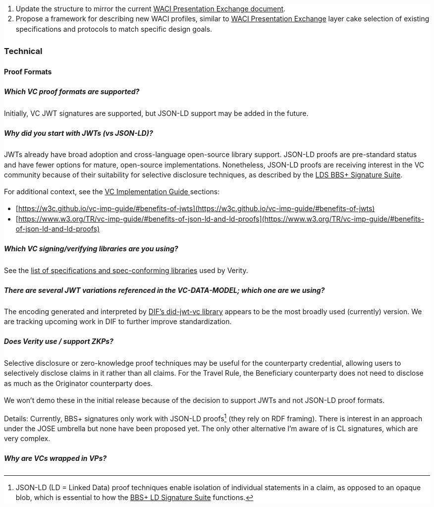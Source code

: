 1. Update the structure to mirror the current [WACI Presentation Exchange document](https://github.com/decentralized-identity/waci-presentation-exchange).
2. Propose a framework for describing new WACI profiles, similar to [WACI Presentation Exchange](https://github.com/decentralized-identity/waci-presentation-exchange) layer cake selection of existing specifications and protocols to match specific design goals.

### Technical

#### Proof Formats

##### Which VC proof formats are supported?

Initially, VC JWT signatures are supported, but JSON-LD support may be added in the future.

##### Why did you start with JWTs (vs JSON-LD)?

JWTs already have broad adoption and cross-language open-source library support. JSON-LD proofs are pre-standard status and have fewer options for mature, open-source implementations. Nonetheless, JSON-LD proofs are receiving interest in the VC community because of their suitability for selective disclosure techniques, as described by the [LDS BBS+ Signature Suite](https://w3c-ccg.github.io/ldp-bbs2020/).

For additional context, see the [VC Implementation Guide ](https://www.w3.org/TR/vc-imp-guide)sections:

- [https://w3c.github.io/vc-imp-guide/#benefits-of-jwts](https://w3c.github.io/vc-imp-guide/#benefits-of-jwts)
- [https://www.w3.org/TR/vc-imp-guide/#benefits-of-json-ld-and-ld-proofs](https://www.w3.org/TR/vc-imp-guide/#benefits-of-json-ld-and-ld-proofs)

##### Which VC signing/verifying libraries are you using?

See the [list of specifications and spec-conforming libraries](/docs/appendix/specifications-and-libraries) used by Verity.

##### There are several JWT variations referenced in the VC-DATA-MODEL; which one are we using?

The encoding generated and interpreted by [DIF’s did-jwt-vc library](https://github.com/decentralized-identity/did-jwt-vc/) appears to be the most broadly used (currently) version. We are tracking upcoming work in DIF to further improve standardization.

##### Does Verity use / support ZKPs?

Selective disclosure or zero-knowledge proof techniques may be useful for the counterparty credential, allowing users to selectively disclose claims in it rather than all claims. For the Travel Rule, the Beneficiary counterparty does not need to disclose as much as the Originator counterparty does.

We won’t demo these in the initial release because of the decision to support JWTs and not JSON-LD proof formats.

Details: Currently, BBS+ signatures only work with JSON-LD proofs[^3] (they rely on RDF framing). There is interest in an approach under the JOSE umbrella but none have been proposed yet. The only other alternative I’m aware of is CL signatures, which are very complex.

##### Why are VCs wrapped in VPs?


[^1]: As of 6/2021, a W3C Working Group for JSON-LD Signatures is pending creation (reference: [https://lists.w3.org/Archives/Public/public-credentials/2021May/att-0082/2021-Linked-Data-Security-WG-Charter.pdf](https://lists.w3.org/Archives/Public/public-credentials/2021May/att-0082/2021-Linked-Data-Security-WG-Charter.pdf))
[^2]: While there are open source implementations, all are tied to specific vendors
[^3]: JSON-LD (LD = Linked Data) proof techniques enable isolation of individual statements in a claim, as opposed to an opaque blob, which is essential to how the [BBS+ LD Signature Suite](https://w3c-ccg.github.io/ldp-bbs2020/#the-bbs-signature-suite-2020) functions.
[^4]: Depending on the implementation choices of the DID method